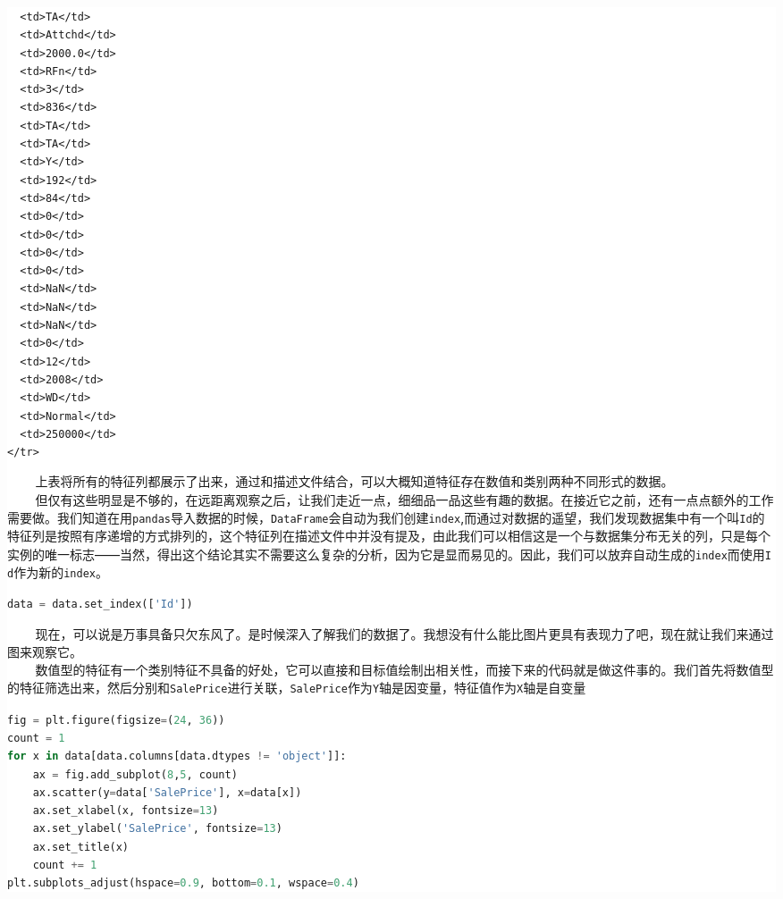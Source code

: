       <td>TA</td>
      <td>Attchd</td>
      <td>2000.0</td>
      <td>RFn</td>
      <td>3</td>
      <td>836</td>
      <td>TA</td>
      <td>TA</td>
      <td>Y</td>
      <td>192</td>
      <td>84</td>
      <td>0</td>
      <td>0</td>
      <td>0</td>
      <td>0</td>
      <td>NaN</td>
      <td>NaN</td>
      <td>NaN</td>
      <td>0</td>
      <td>12</td>
      <td>2008</td>
      <td>WD</td>
      <td>Normal</td>
      <td>250000</td>
    </tr>
  </tbody>
</table>
</div>

&nbsp;&nbsp;&nbsp;&nbsp;&nbsp;&nbsp;&nbsp;&nbsp;上表将所有的特征列都展示了出来，通过和描述文件结合，可以大概知道特征存在数值和类别两种不同形式的数据。<br/>
&nbsp;&nbsp;&nbsp;&nbsp;&nbsp;&nbsp;&nbsp;&nbsp;但仅有这些明显是不够的，在远距离观察之后，让我们走近一点，细细品一品这些有趣的数据。在接近它之前，还有一点点额外的工作需要做。我们知道在用`pandas`导入数据的时候，`DataFrame`会自动为我们创建`index`,而通过对数据的遥望，我们发现数据集中有一个叫`Id`的特征列是按照有序递增的方式排列的，这个特征列在描述文件中并没有提及，由此我们可以相信这是一个与数据集分布无关的列，只是每个实例的唯一标志——当然，得出这个结论其实不需要这么复杂的分析，因为它是显而易见的。因此，我们可以放弃自动生成的`index`而使用`Id`作为新的`index`。
```python
data = data.set_index(['Id'])
```
&nbsp;&nbsp;&nbsp;&nbsp;&nbsp;&nbsp;&nbsp;&nbsp;现在，可以说是万事具备只欠东风了。是时候深入了解我们的数据了。我想没有什么能比图片更具有表现力了吧，现在就让我们来通过图来观察它。<br/>
&nbsp;&nbsp;&nbsp;&nbsp;&nbsp;&nbsp;&nbsp;&nbsp;数值型的特征有一个类别特征不具备的好处，它可以直接和目标值绘制出相关性，而接下来的代码就是做这件事的。我们首先将数值型的特征筛选出来，然后分别和`SalePrice`进行关联，`SalePrice`作为`Y`轴是因变量，特征值作为`X`轴是自变量
```python
fig = plt.figure(figsize=(24, 36))
count = 1
for x in data[data.columns[data.dtypes != 'object']]:
    ax = fig.add_subplot(8,5, count)
    ax.scatter(y=data['SalePrice'], x=data[x])
    ax.set_xlabel(x, fontsize=13)
    ax.set_ylabel('SalePrice', fontsize=13)
    ax.set_title(x)
    count += 1
plt.subplots_adjust(hspace=0.9, bottom=0.1, wspace=0.4)
```

[^1]: $z = \frac{m - min}{max - min}$
[^2]: $\min_{w} || X w - y||_2^2$
[^3]: 空间上两个向量矩阵的直线距离
[^4]: 将低维空间的数据通过核函数映射到高维空间